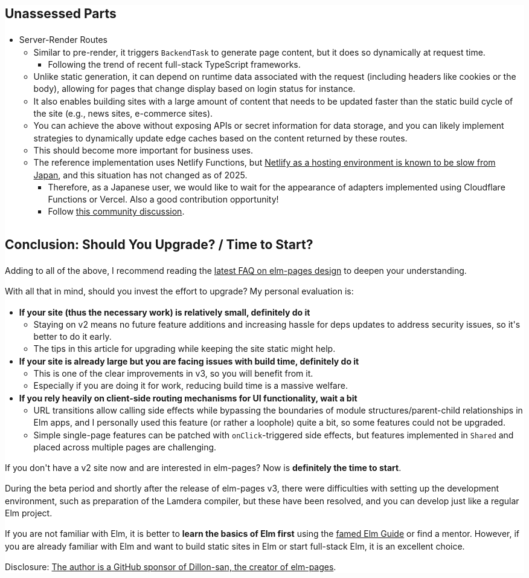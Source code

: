 ## Unassessed Parts

- Server-Render Routes
  - Similar to pre-render, it triggers `BackendTask` to generate page content, but it does so dynamically at request time.
    - Following the trend of recent full-stack TypeScript frameworks.
  - Unlike static generation, it can depend on runtime data associated with the request (including headers like cookies or the body), allowing for pages that change display based on login status for instance.
  - It also enables building sites with a large amount of content that needs to be updated faster than the static build cycle of the site (e.g., news sites, e-commerce sites).
  - You can achieve the above without exposing APIs or secret information for data storage, and you can likely implement strategies to dynamically update edge caches based on the content returned by these routes.
  - This should become more important for business uses.
  - The reference implementation uses Netlify Functions, but [Netlify as a hosting environment is known to be slow from Japan](https://blog.anatoo.jp/2020-08-03), and this situation has not changed as of 2025.
    - Therefore, as a Japanese user, we would like to wait for the appearance of adapters implemented using Cloudflare Functions or Vercel. Also a good contribution opportunity!
    - Follow [this community discussion](https://github.com/dillonkearns/elm-pages/discussions/378).

## Conclusion: Should You Upgrade? / Time to Start?

Adding to all of the above, I recommend reading the [latest FAQ on elm-pages design](https://github.com/dillonkearns/elm-pages/blob/2cf36c670aafddd97f21171b1d0b9f7223eaaa1f/docs/FAQ.md) to deepen your understanding.

With all that in mind, should you invest the effort to upgrade? My personal evaluation is:

- **If your site (thus the necessary work) is relatively small, definitely do it**
  - Staying on v2 means no future feature additions and increasing hassle for deps updates to address security issues, so it's better to do it early.
  - The tips in this article for upgrading while keeping the site static might help.
- **If your site is already large but you are facing issues with build time, definitely do it**
  - This is one of the clear improvements in v3, so you will benefit from it.
  - Especially if you are doing it for work, reducing build time is a massive welfare.
- **If you rely heavily on client-side routing mechanisms for UI functionality, wait a bit**
  - URL transitions allow calling side effects while bypassing the boundaries of module structures/parent-child relationships in Elm apps, and I personally used this feature (or rather a loophole) quite a bit, so some features could not be upgraded.
  - Simple single-page features can be patched with `onClick`-triggered side effects, but features implemented in `Shared` and placed across multiple pages are challenging.

If you don't have a v2 site now and are interested in elm-pages? Now is **definitely the time to start**.

During the beta period and shortly after the release of elm-pages v3, there were difficulties with setting up the development environment, such as preparation of the Lamdera compiler, but these have been resolved, and you can develop just like a regular Elm project.

If you are not familiar with Elm, it is better to **learn the basics of Elm first** using the [famed Elm Guide](https://guide.elm-lang.org/) or find a mentor. However, if you are already familiar with Elm and want to build static sites in Elm or start full-stack Elm, it is an excellent choice.

Disclosure: [The author is a GitHub sponsor of Dillon-san, the creator of elm-pages](https://github.com/sponsors/dillonkearns).

